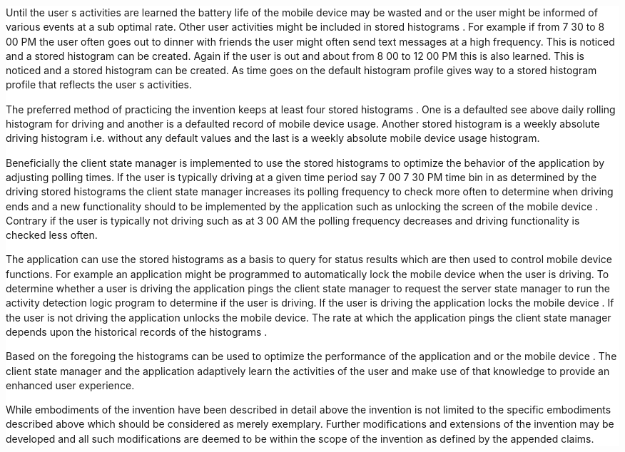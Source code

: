 Until the user s activities are learned the battery life of the mobile device may be wasted and or the user might be informed of various events at a sub optimal rate. Other user activities might be included in stored histograms . For example if from 7 30 to 8 00 PM the user often goes out to dinner with friends the user might often send text messages at a high frequency. This is noticed and a stored histogram can be created. Again if the user is out and about from 8 00 to 12 00 PM this is also learned. This is noticed and a stored histogram can be created. As time goes on the default histogram profile gives way to a stored histogram profile that reflects the user s activities.

The preferred method of practicing the invention keeps at least four stored histograms . One is a defaulted see above daily rolling histogram for driving and another is a defaulted record of mobile device usage. Another stored histogram is a weekly absolute driving histogram i.e. without any default values and the last is a weekly absolute mobile device usage histogram.

Beneficially the client state manager is implemented to use the stored histograms to optimize the behavior of the application by adjusting polling times. If the user is typically driving at a given time period say 7 00 7 30 PM time bin in as determined by the driving stored histograms the client state manager increases its polling frequency to check more often to determine when driving ends and a new functionality should to be implemented by the application such as unlocking the screen of the mobile device . Contrary if the user is typically not driving such as at 3 00 AM the polling frequency decreases and driving functionality is checked less often.

The application can use the stored histograms as a basis to query for status results which are then used to control mobile device functions. For example an application might be programmed to automatically lock the mobile device when the user is driving. To determine whether a user is driving the application pings the client state manager to request the server state manager to run the activity detection logic program to determine if the user is driving. If the user is driving the application locks the mobile device . If the user is not driving the application unlocks the mobile device. The rate at which the application pings the client state manager depends upon the historical records of the histograms .

Based on the foregoing the histograms can be used to optimize the performance of the application and or the mobile device . The client state manager and the application adaptively learn the activities of the user and make use of that knowledge to provide an enhanced user experience.

While embodiments of the invention have been described in detail above the invention is not limited to the specific embodiments described above which should be considered as merely exemplary. Further modifications and extensions of the invention may be developed and all such modifications are deemed to be within the scope of the invention as defined by the appended claims.

